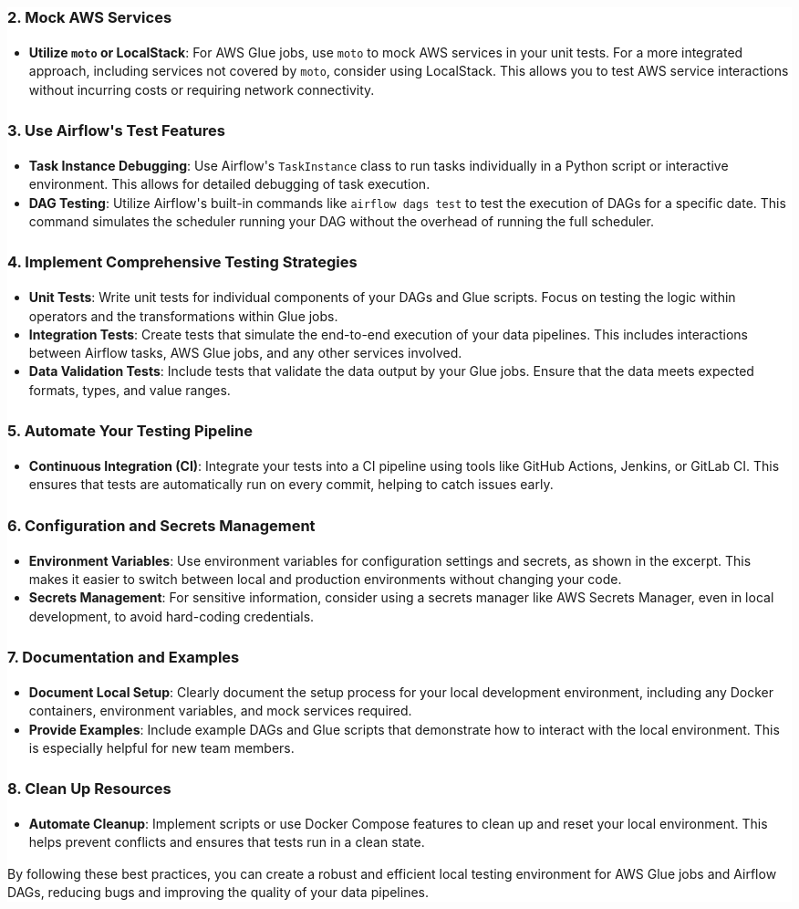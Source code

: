 ### 2. Mock AWS Services

- **Utilize `moto` or LocalStack**: For AWS Glue jobs, use `moto` to mock AWS services in your unit tests. For a more integrated approach, including services not covered by `moto`, consider using LocalStack. This allows you to test AWS service interactions without incurring costs or requiring network connectivity.

### 3. Use Airflow's Test Features

- **Task Instance Debugging**: Use Airflow's `TaskInstance` class to run tasks individually in a Python script or interactive environment. This allows for detailed debugging of task execution.
- **DAG Testing**: Utilize Airflow's built-in commands like `airflow dags test` to test the execution of DAGs for a specific date. This command simulates the scheduler running your DAG without the overhead of running the full scheduler.

### 4. Implement Comprehensive Testing Strategies

- **Unit Tests**: Write unit tests for individual components of your DAGs and Glue scripts. Focus on testing the logic within operators and the transformations within Glue jobs.
- **Integration Tests**: Create tests that simulate the end-to-end execution of your data pipelines. This includes interactions between Airflow tasks, AWS Glue jobs, and any other services involved.
- **Data Validation Tests**: Include tests that validate the data output by your Glue jobs. Ensure that the data meets expected formats, types, and value ranges.

### 5. Automate Your Testing Pipeline

- **Continuous Integration (CI)**: Integrate your tests into a CI pipeline using tools like GitHub Actions, Jenkins, or GitLab CI. This ensures that tests are automatically run on every commit, helping to catch issues early.

### 6. Configuration and Secrets Management

- **Environment Variables**: Use environment variables for configuration settings and secrets, as shown in the excerpt. This makes it easier to switch between local and production environments without changing your code.
- **Secrets Management**: For sensitive information, consider using a secrets manager like AWS Secrets Manager, even in local development, to avoid hard-coding credentials.

### 7. Documentation and Examples

- **Document Local Setup**: Clearly document the setup process for your local development environment, including any Docker containers, environment variables, and mock services required.
- **Provide Examples**: Include example DAGs and Glue scripts that demonstrate how to interact with the local environment. This is especially helpful for new team members.

### 8. Clean Up Resources

- **Automate Cleanup**: Implement scripts or use Docker Compose features to clean up and reset your local environment. This helps prevent conflicts and ensures that tests run in a clean state.

By following these best practices, you can create a robust and efficient local testing environment for AWS Glue jobs and Airflow DAGs, reducing bugs and improving the quality of your data pipelines.